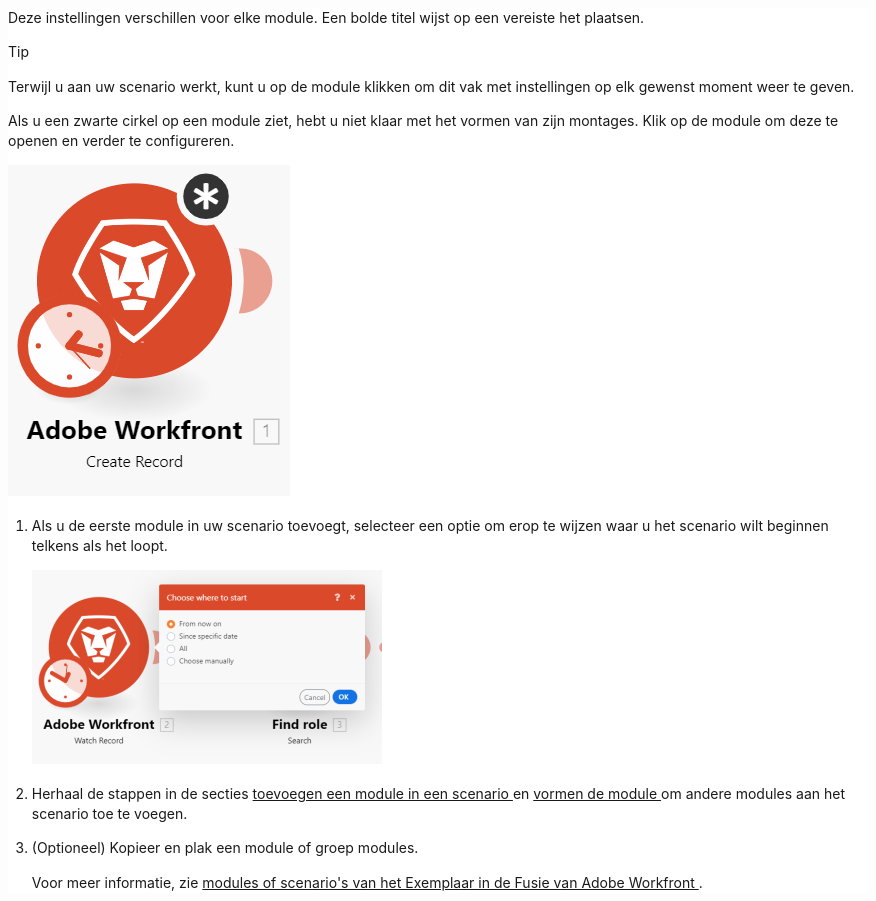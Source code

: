 
   Deze instellingen verschillen voor elke module. Een bolde titel wijst op een vereiste het plaatsen.

   >[!TIP]
   >
   >Terwijl u aan uw scenario werkt, kunt u op de module klikken om dit vak met instellingen op elk gewenst moment weer te geven.
   >
   >
   >Als u een zwarte cirkel op een module ziet, hebt u niet klaar met het vormen van zijn montages. Klik op de module om deze te openen en verder te configureren.
   >
   >
   >![](assets/black-error-circle-on-module.png)

1. Als u de eerste module in uw scenario toevoegt, selecteer een optie om erop te wijzen waar u het scenario wilt beginnen telkens als het loopt.

   ![](assets/choose-where-start-350x194.png)

1. Herhaal de stappen in de secties [ toevoegen een module in een scenario ](#add-a-module-in-a-scenario) en [ vormen de module ](#configure-the-module) om andere modules aan het scenario toe te voegen.

1. (Optioneel) Kopieer en plak een module of groep modules.

   Voor meer informatie, zie [ modules of scenario&#39;s van het Exemplaar in de Fusie van Adobe Workfront ](../../workfront-fusion/scenarios/copy-modules-or-scenarios.md).
